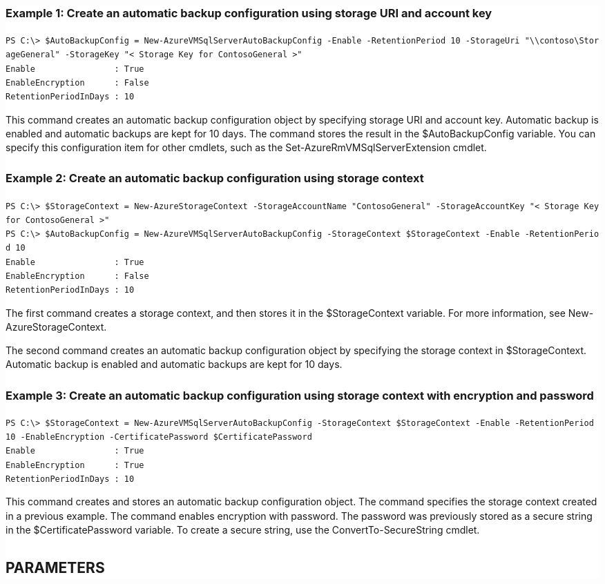 ### Example 1: Create an automatic backup configuration using storage URI and account key
```
PS C:\> $AutoBackupConfig = New-AzureVMSqlServerAutoBackupConfig -Enable -RetentionPeriod 10 -StorageUri "\\contoso\StorageGeneral" -StorageKey "< Storage Key for ContosoGeneral >"
Enable                : True
EnableEncryption      : False
RetentionPeriodInDays : 10
```

This command creates an automatic backup configuration object by specifying storage URI and account key.
Automatic backup is enabled and automatic backups are kept for 10 days.
The command stores the result in the $AutoBackupConfig variable.
You can specify this configuration item for other cmdlets, such as the Set-AzureRmVMSqlServerExtension cmdlet.

### Example 2: Create an automatic backup configuration using storage context
```
PS C:\> $StorageContext = New-AzureStorageContext -StorageAccountName "ContosoGeneral" -StorageAccountKey "< Storage Key for ContosoGeneral >"
PS C:\> $AutoBackupConfig = New-AzureVMSqlServerAutoBackupConfig -StorageContext $StorageContext -Enable -RetentionPeriod 10
Enable                : True
EnableEncryption      : False
RetentionPeriodInDays : 10
```

The first command creates a storage context, and then stores it in the $StorageContext variable.
For more information, see New-AzureStorageContext.

The second command creates an automatic backup configuration object by specifying the storage context in $StorageContext.
Automatic backup is enabled and automatic backups are kept for 10 days.

### Example 3: Create an automatic backup configuration using storage context with encryption and password
```
PS C:\> $StorageContext = New-AzureVMSqlServerAutoBackupConfig -StorageContext $StorageContext -Enable -RetentionPeriod 10 -EnableEncryption -CertificatePassword $CertificatePassword
Enable                : True
EnableEncryption      : True
RetentionPeriodInDays : 10
```

This command creates and stores an automatic backup configuration object.
The command specifies the storage context created in a previous example.
The command enables encryption with password.
The password was previously stored as a secure string in the $CertificatePassword variable.
To create a secure string, use the ConvertTo-SecureString cmdlet.

## PARAMETERS

